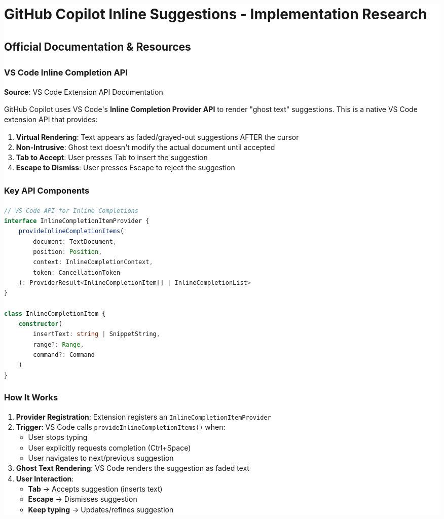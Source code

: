 # GitHub Copilot Inline Suggestions - Implementation Research

## Official Documentation & Resources

### VS Code Inline Completion API
**Source**: VS Code Extension API Documentation

GitHub Copilot uses VS Code's **Inline Completion Provider API** to render "ghost text" suggestions. This is a native VS Code extension API that provides:

1. **Virtual Rendering**: Text appears as faded/grayed-out suggestions AFTER the cursor
2. **Non-Intrusive**: Ghost text doesn't modify the actual document until accepted
3. **Tab to Accept**: User presses Tab to insert the suggestion
4. **Escape to Dismiss**: User presses Escape to reject the suggestion

### Key API Components

```typescript
// VS Code API for Inline Completions
interface InlineCompletionItemProvider {
    provideInlineCompletionItems(
        document: TextDocument,
        position: Position,
        context: InlineCompletionContext,
        token: CancellationToken
    ): ProviderResult<InlineCompletionItem[] | InlineCompletionList>
}

class InlineCompletionItem {
    constructor(
        insertText: string | SnippetString,
        range?: Range,
        command?: Command
    )
}
```

### How It Works

1. **Provider Registration**: Extension registers an `InlineCompletionItemProvider`
2. **Trigger**: VS Code calls `provideInlineCompletionItems()` when:
   - User stops typing
   - User explicitly requests completion (Ctrl+Space)
   - User navigates to next/previous suggestion
3. **Ghost Text Rendering**: VS Code renders the suggestion as faded text
4. **User Interaction**:
   - **Tab** → Accepts suggestion (inserts text)
   - **Escape** → Dismisses suggestion
   - **Keep typing** → Updates/refines suggestion

